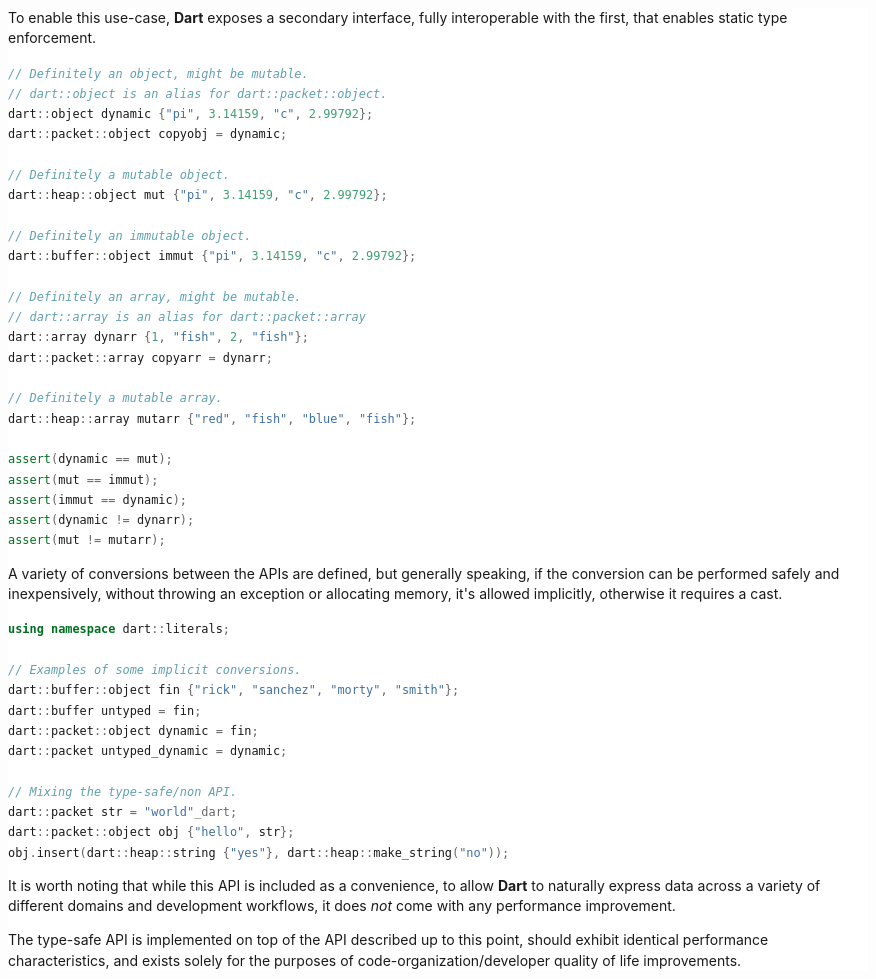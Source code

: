 To enable this use-case, **Dart** exposes a secondary interface, fully interoperable
with the first, that enables static type enforcement.
```c++
// Definitely an object, might be mutable.
// dart::object is an alias for dart::packet::object.
dart::object dynamic {"pi", 3.14159, "c", 2.99792};
dart::packet::object copyobj = dynamic;

// Definitely a mutable object.
dart::heap::object mut {"pi", 3.14159, "c", 2.99792};

// Definitely an immutable object.
dart::buffer::object immut {"pi", 3.14159, "c", 2.99792};

// Definitely an array, might be mutable.
// dart::array is an alias for dart::packet::array
dart::array dynarr {1, "fish", 2, "fish"};
dart::packet::array copyarr = dynarr;

// Definitely a mutable array.
dart::heap::array mutarr {"red", "fish", "blue", "fish"};

assert(dynamic == mut);
assert(mut == immut);
assert(immut == dynamic);
assert(dynamic != dynarr);
assert(mut != mutarr);
```

A variety of conversions between the APIs are defined, but generally speaking, if
the conversion can be performed safely and inexpensively, without throwing an
exception or allocating memory, it's allowed implicitly, otherwise it requires a cast.
```c++
using namespace dart::literals;

// Examples of some implicit conversions.
dart::buffer::object fin {"rick", "sanchez", "morty", "smith"};
dart::buffer untyped = fin;
dart::packet::object dynamic = fin;
dart::packet untyped_dynamic = dynamic;

// Mixing the type-safe/non API.
dart::packet str = "world"_dart;
dart::packet::object obj {"hello", str};
obj.insert(dart::heap::string {"yes"}, dart::heap::make_string("no"));
```
It is worth noting that while this API is included as a convenience, to allow **Dart** to
naturally express data across a variety of different domains and development workflows,
it does _not_ come with any performance improvement.

The type-safe API is implemented on top of the API described up to this point, should exhibit
identical performance characteristics, and exists solely for the purposes of
code-organization/developer quality of life improvements.
